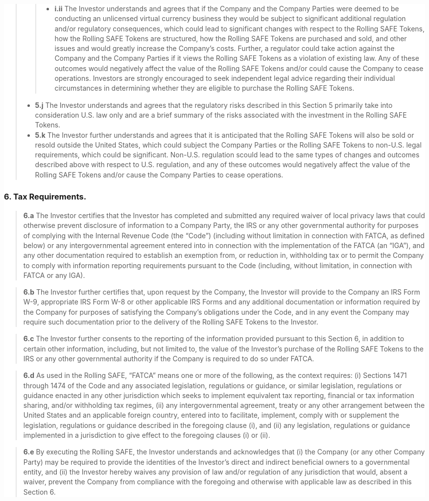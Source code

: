 >   > - **i.ii** The Investor understands and agrees that if the Company and the Company Parties were deemed to be conducting an unlicensed virtual currency business they would be subject to significant additional regulation and/or regulatory consequences, which could lead to significant changes with respect to the Rolling SAFE Tokens, how the Rolling SAFE Tokens are structured, how the Rolling SAFE Tokens are purchased and sold, and other issues and would greatly increase the Company’s costs. Further, a regulator could take action against the Company and the Company Parties if it views the Rolling SAFE Tokens as a violation of existing law. Any of these outcomes would negatively affect the value of the Rolling SAFE Tokens and/or could cause the Company to cease operations. Investors are strongly encouraged to seek independent legal advice regarding their individual circumstances in determining whether they are eligible to purchase the Rolling SAFE Tokens.
> - **5.j** The Investor understands and agrees that the regulatory risks described in this Section 5 primarily take into consideration U.S. law only and are a brief summary of the risks associated with the investment in the Rolling SAFE Tokens.
> - **5.k** The Investor further understands and agrees that it is anticipated that the Rolling SAFE Tokens will also be sold or resold outside the United States, which could subject the Company Parties or the Rolling SAFE Tokens to non-U.S. legal requirements, which could be significant. Non-U.S. regulation scould lead to the same types of changes and outcomes described above with respect to U.S. regulation, and any of these outcomes would negatively affect the value of the Rolling SAFE Tokens and/or cause the Company Parties to cease operations.

### 6. Tax Requirements.

> **6.a** The Investor certifies that the Investor has completed and submitted any required waiver of local privacy laws that could otherwise prevent disclosure of information to a Company Party, the IRS or any other governmental authority for purposes of complying with the Internal Revenue Code (the “Code”) (including without limitation in connection with FATCA, as defined below) or any intergovernmental agreement entered into in connection with the implementation of the FATCA (an “IGA”), and any other documentation required to establish an exemption from, or reduction in, withholding tax or to permit the Company to comply with information reporting requirements pursuant to the Code (including, without limitation, in connection with FATCA or any IGA).

> **6.b** The Investor further certifies that, upon request by the Company, the Investor will provide to the Company an IRS Form W-9, appropriate IRS Form W-8 or other applicable IRS Forms and any additional documentation or information required by the Company for purposes of satisfying the Company’s obligations under the Code, and in any event the Company may require such documentation prior to the delivery of the Rolling SAFE Tokens to the Investor.

> **6.c** The Investor further consents to the reporting of the information provided pursuant to this Section 6, in addition to certain other information, including, but not limited to, the value of the Investor’s purchase of the Rolling SAFE Tokens to the IRS or any other governmental authority if the Company is required to do so under FATCA.

> **6.d** As used in the Rolling SAFE, “FATCA” means one or more of the following, as the context requires: (i) Sections 1471 through 1474 of the Code and any associated legislation, regulations or guidance, or similar legislation, regulations or guidance enacted in any other jurisdiction which seeks to implement equivalent tax reporting, financial or tax information sharing, and/or withholding tax regimes, (ii) any intergovernmental agreement, treaty or any other arrangement between the United States and an applicable foreign country, entered into to facilitate, implement, comply with or supplement the legislation, regulations or guidance described in the foregoing clause (i), and (ii) any legislation, regulations or guidance implemented in a jurisdiction to give effect to the foregoing clauses (i) or (ii).

> **6.e** By executing the Rolling SAFE, the Investor understands and acknowledges that (i) the Company (or any other Company Party) may be required to provide the identities of the Investor’s direct and indirect beneficial owners to a governmental entity, and (ii) the Investor hereby waives any provision of law and/or regulation of any jurisdiction that would, absent a waiver, prevent the Company from compliance with the foregoing and otherwise with applicable law as described in this Section 6.
